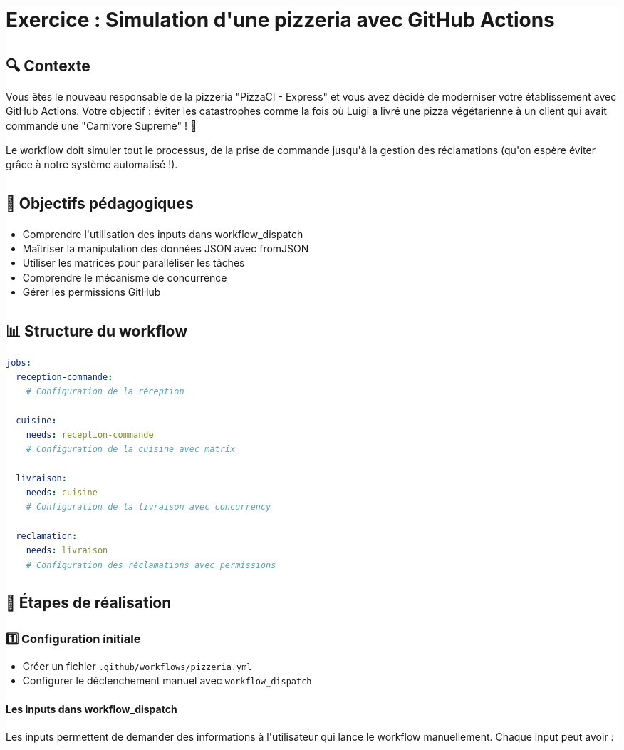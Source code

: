 # Exercice : Simulation d'une pizzeria avec GitHub Actions

## 🔍 Contexte

Vous êtes le nouveau responsable de la pizzeria "PizzaCI - Express" et vous avez décidé de moderniser votre établissement avec GitHub Actions. Votre objectif : éviter les catastrophes comme la fois où Luigi a livré une pizza végétarienne à un client qui avait commandé une "Carnivore Supreme" ! 🥩

Le workflow doit simuler tout le processus, de la prise de commande jusqu'à la gestion des réclamations (qu'on espère éviter grâce à notre système automatisé !).

## 🎯 Objectifs pédagogiques

- Comprendre l'utilisation des inputs dans workflow_dispatch
- Maîtriser la manipulation des données JSON avec fromJSON
- Utiliser les matrices pour paralléliser les tâches
- Comprendre le mécanisme de concurrence
- Gérer les permissions GitHub

## 📊 Structure du workflow

```yaml
jobs:
  reception-commande:
    # Configuration de la réception

  cuisine:
    needs: reception-commande
    # Configuration de la cuisine avec matrix

  livraison:
    needs: cuisine
    # Configuration de la livraison avec concurrency

  reclamation:
    needs: livraison
    # Configuration des réclamations avec permissions
```

## 📝 Étapes de réalisation

### 1️⃣ Configuration initiale

- Créer un fichier `.github/workflows/pizzeria.yml`
- Configurer le déclenchement manuel avec `workflow_dispatch`

#### Les inputs dans workflow_dispatch

Les inputs permettent de demander des informations à l'utilisateur qui lance le workflow manuellement. Chaque input peut avoir :
